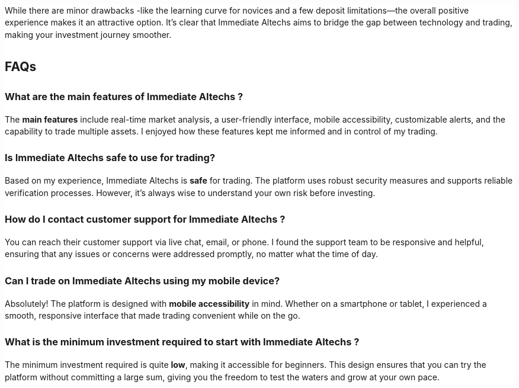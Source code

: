 While there are minor drawbacks -like the learning curve for novices and a few deposit limitations—the overall positive experience makes it an attractive option. It’s clear that Immediate Altechs aims to bridge the gap between technology and trading, making your investment journey smoother.
<h2>FAQs</h2>
<h3>What are the main features of Immediate Altechs ?</h3>
The <strong>main features</strong> include real-time market analysis, a user-friendly interface, mobile accessibility, customizable alerts, and the capability to trade multiple assets. I enjoyed how these features kept me informed and in control of my trading.
<h3>Is Immediate Altechs safe to use for trading?</h3>
Based on my experience, Immediate Altechs is <strong>safe</strong> for trading. The platform uses robust security measures and supports reliable verification processes. However, it’s always wise to understand your own risk before investing.
<h3>How do I contact customer support for Immediate Altechs ?</h3>
You can reach their customer support via live chat, email, or phone. I found the support team to be responsive and helpful, ensuring that any issues or concerns were addressed promptly, no matter what the time of day.
<h3>Can I trade on Immediate Altechs using my mobile device?</h3>
Absolutely! The platform is designed with <strong>mobile accessibility</strong> in mind. Whether on a smartphone or tablet, I experienced a smooth, responsive interface that made trading convenient while on the go.
<h3>What is the minimum investment required to start with Immediate Altechs ?</h3>
The minimum investment required is quite <strong>low</strong>, making it accessible for beginners. This design ensures that you can try the platform without committing a large sum, giving you the freedom to test the waters and grow at your own pace.
